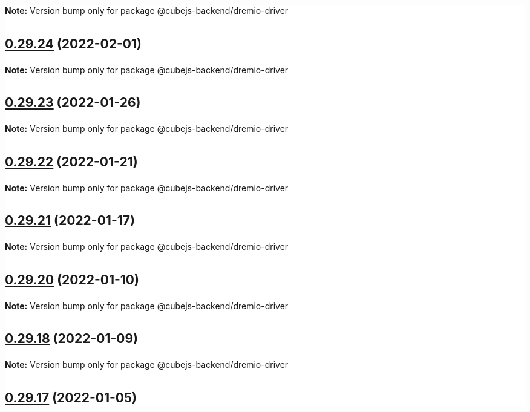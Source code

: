 **Note:** Version bump only for package @cubejs-backend/dremio-driver





## [0.29.24](https://github.com/cube-js/cube.js/compare/v0.29.23...v0.29.24) (2022-02-01)

**Note:** Version bump only for package @cubejs-backend/dremio-driver





## [0.29.23](https://github.com/cube-js/cube.js/compare/v0.29.22...v0.29.23) (2022-01-26)

**Note:** Version bump only for package @cubejs-backend/dremio-driver





## [0.29.22](https://github.com/cube-js/cube.js/compare/v0.29.21...v0.29.22) (2022-01-21)

**Note:** Version bump only for package @cubejs-backend/dremio-driver





## [0.29.21](https://github.com/cube-js/cube.js/compare/v0.29.20...v0.29.21) (2022-01-17)

**Note:** Version bump only for package @cubejs-backend/dremio-driver





## [0.29.20](https://github.com/cube-js/cube.js/compare/v0.29.19...v0.29.20) (2022-01-10)

**Note:** Version bump only for package @cubejs-backend/dremio-driver





## [0.29.18](https://github.com/cube-js/cube.js/compare/v0.29.17...v0.29.18) (2022-01-09)

**Note:** Version bump only for package @cubejs-backend/dremio-driver





## [0.29.17](https://github.com/cube-js/cube.js/compare/v0.29.16...v0.29.17) (2022-01-05)
